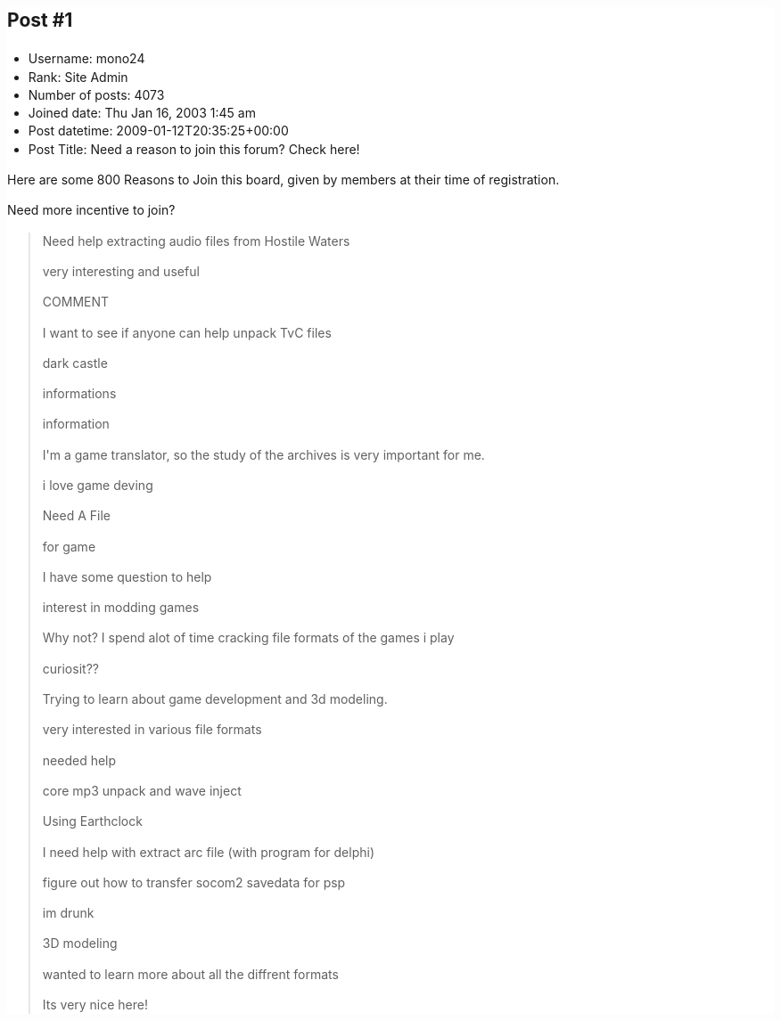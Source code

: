 ## Post #1
- Username: mono24
- Rank: Site Admin
- Number of posts: 4073
- Joined date: Thu Jan 16, 2003 1:45 am
- Post datetime: 2009-01-12T20:35:25+00:00
- Post Title: Need a reason to join this forum? Check here!

Here are some 800 Reasons to Join this board, given by members at their time of registration. 

Need more incentive to join? 


> Need help extracting audio files from Hostile Waters
>
> very interesting and useful
>
> COMMENT
>
> I want to see if anyone can help unpack TvC files
>
> dark castle
>
> informations
>
> information
>
> I'm a game translator, so the study of the archives is very important for me.
>
> i love game deving
>
> Need A File
>
> for game
>
> I have some question to help
>
> interest in modding games
>
> Why not? I spend alot of time cracking file formats of the games i play
>
> curiosit??
>
> Trying to learn about game development and 3d modeling.
>
> very interested in various file formats
>
> needed help
>
> core mp3 unpack and wave inject
>
> Using Earthclock
>
> I need help with extract arc file (with program for delphi)
>
> figure out how to transfer socom2 savedata for psp
>
> im drunk
>
> 3D modeling
>
> wanted to learn more about all the diffrent formats
>
> Its very nice here!